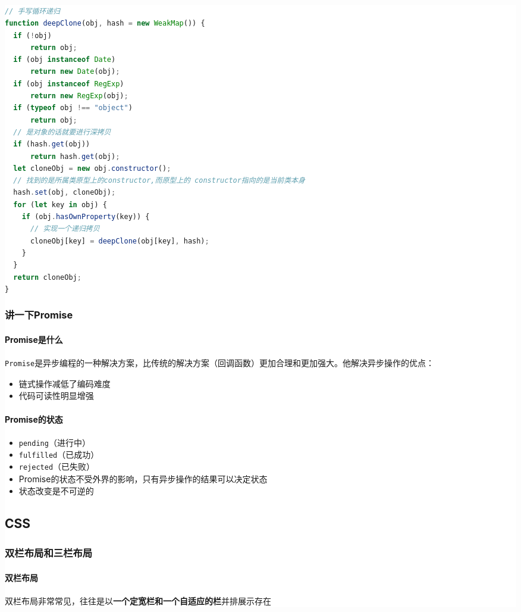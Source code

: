 ```js
// 手写循环递归
function deepClone(obj, hash = new WeakMap()) {
  if (!obj) 
      return obj;
  if (obj instanceof Date) 
      return new Date(obj);
  if (obj instanceof RegExp) 
      return new RegExp(obj);
  if (typeof obj !== "object") 
      return obj;
  // 是对象的话就要进行深拷贝
  if (hash.get(obj)) 
      return hash.get(obj);
  let cloneObj = new obj.constructor();
  // 找到的是所属类原型上的constructor,而原型上的 constructor指向的是当前类本身
  hash.set(obj, cloneObj);
  for (let key in obj) {
    if (obj.hasOwnProperty(key)) {
      // 实现一个递归拷贝
      cloneObj[key] = deepClone(obj[key], hash);
    }
  }
  return cloneObj;
}
```

### 讲一下Promise

#### Promise是什么

`Promise`是异步编程的一种解决方案，比传统的解决方案（回调函数）更加合理和更加强大。他解决异步操作的优点：

- 链式操作减低了编码难度
- 代码可读性明显增强

#### Promise的状态

- `pending`（进行中）
- `fulfilled`（已成功）
- `rejected`（已失败）
- Promise的状态不受外界的影响，只有异步操作的结果可以决定状态
- 状态改变是不可逆的



## CSS

### 双栏布局和三栏布局

#### 双栏布局

双栏布局非常常见，往往是以**一个定宽栏和一个自适应的栏**并排展示存在
